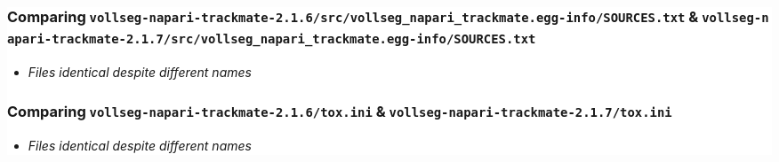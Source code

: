 ### Comparing `vollseg-napari-trackmate-2.1.6/src/vollseg_napari_trackmate.egg-info/SOURCES.txt` & `vollseg-napari-trackmate-2.1.7/src/vollseg_napari_trackmate.egg-info/SOURCES.txt`

 * *Files identical despite different names*

### Comparing `vollseg-napari-trackmate-2.1.6/tox.ini` & `vollseg-napari-trackmate-2.1.7/tox.ini`

 * *Files identical despite different names*

